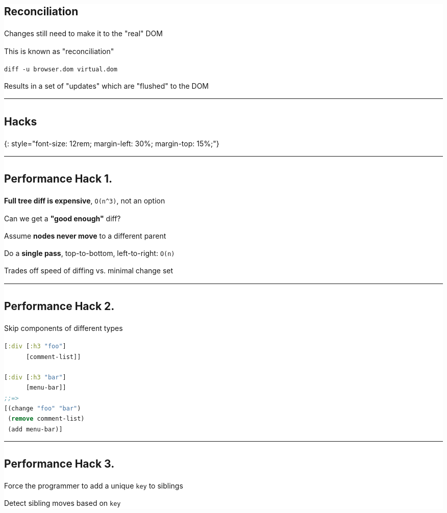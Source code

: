 ## Reconciliation

Changes still need to make it to the "real" DOM

This is known as "reconciliation"

`diff -u browser.dom virtual.dom`

Results in a set of "updates" which are "flushed" to the DOM

----

Hacks
---
{: style="font-size: 12rem; margin-left: 30%; margin-top: 15%;"}

---

## Performance Hack 1.

**Full tree diff is expensive**, `O(n^3)`, not an option

Can we get a **"good enough"** diff?

Assume **nodes never move** to a different parent

Do a **single pass**, top-to-bottom, left-to-right: `O(n)`

Trades off speed of diffing vs. minimal change set

----

## Performance Hack 2.

Skip components of different types

``` clojure
[:div [:h3 "foo"]
      [comment-list]]

[:div [:h3 "bar"]
      [menu-bar]]
;;=>
[(change "foo" "bar")
 (remove comment-list)
 (add menu-bar)]
```


----

## Performance Hack 3.

Force the programmer to add a unique `key` to siblings

Detect sibling moves based on `key`
